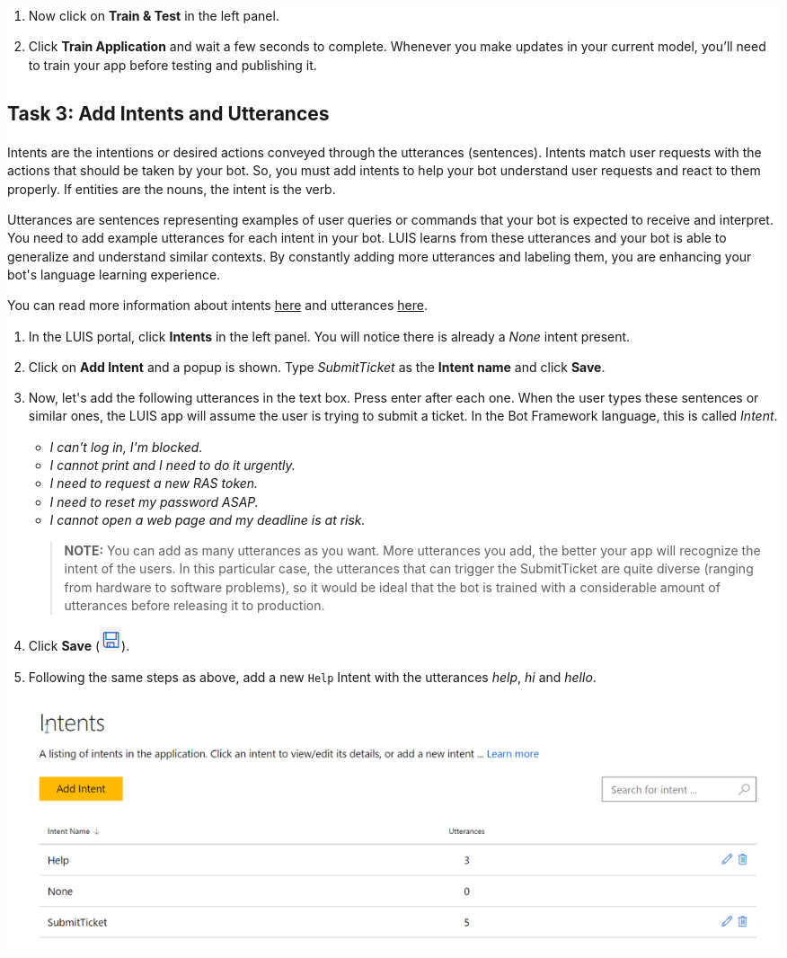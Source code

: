 1. Now click on **Train & Test** in the left panel.

1. Click **Train Application** and wait a few seconds to complete. Whenever you make updates in your current model, you’ll need to train your app before testing and publishing it.

## Task 3: Add Intents and Utterances

Intents are the intentions or desired actions conveyed through the utterances (sentences). Intents match user requests with the actions that should be taken by your bot. So, you must add intents to help your bot understand user requests and react to them properly. If entities are the nouns, the intent is the verb.

Utterances are sentences representing examples of user queries or commands that your bot is expected to receive and interpret. You need to add example utterances for each intent in your bot. LUIS learns from these utterances and your bot is able to generalize and understand similar contexts. By constantly adding more utterances and labeling them, you are enhancing your bot's language learning experience.

You can read more information about intents [here](https://docs.microsoft.com/en-us/azure/cognitive-services/LUIS/add-intents) and utterances [here](https://docs.microsoft.com/en-us/azure/cognitive-services/LUIS/add-example-utterances).

1. In the LUIS portal, click **Intents** in the left panel. You will notice there is already a _None_ intent present.

1. Click on **Add Intent** and a popup is shown. Type _SubmitTicket_ as the **Intent name** and click **Save**.

1. Now, let's add the following utterances in the text box. Press enter after each one. When the user types these sentences or similar ones, the LUIS app will assume the user is trying to submit a ticket. In the Bot Framework language, this is called _Intent_.
    * _I can't log in, I'm blocked._
    * _I cannot print and I need to do it urgently._
    * _I need to request a new RAS token._
    * _I need to reset my password ASAP._
    * _I cannot open a web page and my deadline is at risk._

    > **NOTE:** You can add as many utterances as you want. More utterances you add, the better your app will recognize the intent of the users. In this particular case, the utterances that can trigger the SubmitTicket are quite diverse (ranging from hardware to software problems), so it would be ideal that the bot is trained with a considerable amount of utterances before releasing it to production.

1. Click **Save** (![exercise3-save-utterances](./images/exercise3-save-utterances.png)).

1. Following the same steps as above, add a new `Help` Intent with the utterances _help_, _hi_ and _hello_.

    ![exercise3-hello](./images/exercise3-hello.png)
